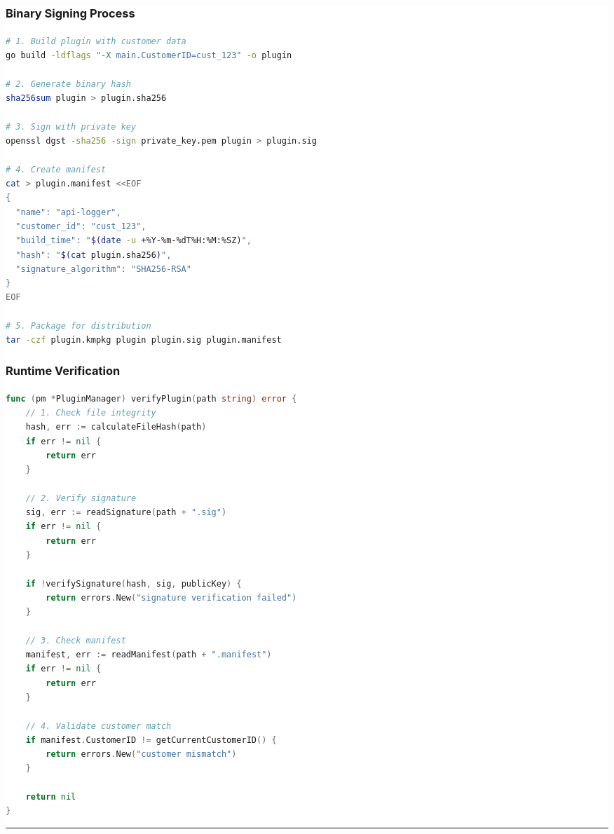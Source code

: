 ### **Binary Signing Process**

```bash
# 1. Build plugin with customer data
go build -ldflags "-X main.CustomerID=cust_123" -o plugin

# 2. Generate binary hash
sha256sum plugin > plugin.sha256

# 3. Sign with private key
openssl dgst -sha256 -sign private_key.pem plugin > plugin.sig

# 4. Create manifest
cat > plugin.manifest <<EOF
{
  "name": "api-logger",
  "customer_id": "cust_123",
  "build_time": "$(date -u +%Y-%m-%dT%H:%M:%SZ)",
  "hash": "$(cat plugin.sha256)",
  "signature_algorithm": "SHA256-RSA"
}
EOF

# 5. Package for distribution
tar -czf plugin.kmpkg plugin plugin.sig plugin.manifest
```

### **Runtime Verification**

```go
func (pm *PluginManager) verifyPlugin(path string) error {
    // 1. Check file integrity
    hash, err := calculateFileHash(path)
    if err != nil {
        return err
    }
    
    // 2. Verify signature
    sig, err := readSignature(path + ".sig")
    if err != nil {
        return err
    }
    
    if !verifySignature(hash, sig, publicKey) {
        return errors.New("signature verification failed")
    }
    
    // 3. Check manifest
    manifest, err := readManifest(path + ".manifest")
    if err != nil {
        return err
    }
    
    // 4. Validate customer match
    if manifest.CustomerID != getCurrentCustomerID() {
        return errors.New("customer mismatch")
    }
    
    return nil
}
```

---